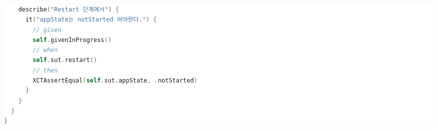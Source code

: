   ```swift
      describe("Restart 단계에서") {
        it("appState는 notStarted 여야한다.") {
          // given
          self.givenInProgress()
          // when
          self.sut.restart()
          // then
          XCTAssertEqual(self.sut.appState, .notStarted)
        }
      }
    }
  }
  ```

  